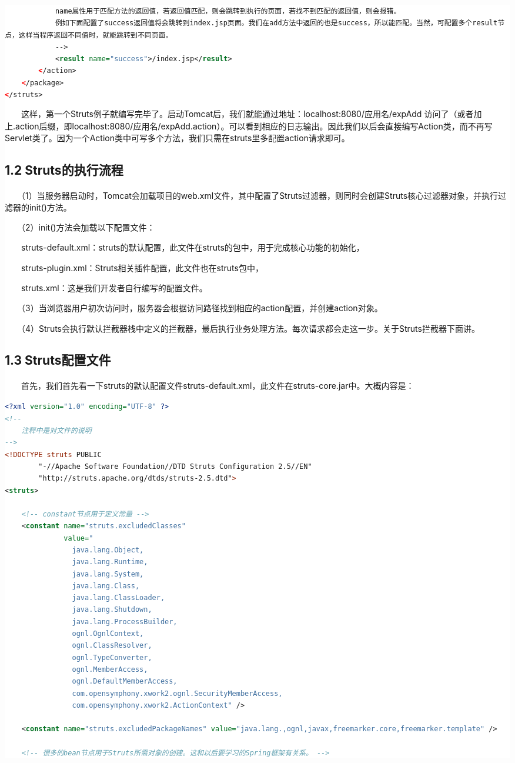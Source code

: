 ```xml
            name属性用于匹配方法的返回值，若返回值匹配，则会跳转到执行的页面，若找不到匹配的返回值，则会报错。
            例如下面配置了success返回值将会跳转到index.jsp页面。我们在add方法中返回的也是success，所以能匹配。当然，可配置多个result节点，这样当程序返回不同值时，就能跳转到不同页面。
            -->
            <result name="success">/index.jsp</result>
        </action>
    </package>
</struts>
```

　　这样，第一个Struts例子就编写完毕了。启动Tomcat后，我们就能通过地址：localhost:8080/应用名/expAdd 访问了（或者加上.action后缀，即localhost:8080/应用名/expAdd.action）。可以看到相应的日志输出。因此我们以后会直接编写Action类，而不再写Servlet类了。因为一个Action类中可写多个方法，我们只需在struts里多配置action请求即可。

## 1.2 Struts的执行流程

　　（1）当服务器启动时，Tomcat会加载项目的web.xml文件，其中配置了Struts过滤器，则同时会创建Struts核心过滤器对象，并执行过滤器的init()方法。

　　（2）init()方法会加载以下配置文件：

　　struts-default.xml：struts的默认配置，此文件在struts的包中，用于完成核心功能的初始化，

　　struts-plugin.xml：Struts相关插件配置，此文件也在struts包中，

　　struts.xml：这是我们开发者自行编写的配置文件。

　　（3）当浏览器用户初次访问时，服务器会根据访问路径找到相应的action配置，并创建action对象。

　　（4）Struts会执行默认拦截器栈中定义的拦截器，最后执行业务处理方法。每次请求都会走这一步。关于Struts拦截器下面讲。 

## 1.3 Struts配置文件

　　首先，我们首先看一下struts的默认配置文件struts-default.xml，此文件在struts-core.jar中。大概内容是：

```xml
<?xml version="1.0" encoding="UTF-8" ?>
<!--
    注释中是对文件的说明
-->
<!DOCTYPE struts PUBLIC
        "-//Apache Software Foundation//DTD Struts Configuration 2.5//EN"
        "http://struts.apache.org/dtds/struts-2.5.dtd">
<struts>

    <!-- constant节点用于定义常量 -->
    <constant name="struts.excludedClasses"
              value="
                java.lang.Object,
                java.lang.Runtime,
                java.lang.System,
                java.lang.Class,
                java.lang.ClassLoader,
                java.lang.Shutdown,
                java.lang.ProcessBuilder,
                ognl.OgnlContext,
                ognl.ClassResolver,
                ognl.TypeConverter,
                ognl.MemberAccess,
                ognl.DefaultMemberAccess,
                com.opensymphony.xwork2.ognl.SecurityMemberAccess,
                com.opensymphony.xwork2.ActionContext" />

    <constant name="struts.excludedPackageNames" value="java.lang.,ognl,javax,freemarker.core,freemarker.template" />

    <!-- 很多的bean节点用于Struts所需对象的创建。这和以后要学习的Spring框架有关系。 -->
```